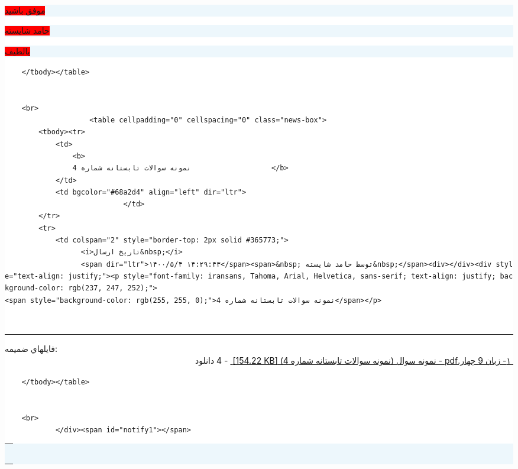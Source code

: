 <p style="font-family: iransans, Tahoma, Arial, Helvetica, sans-serif; text-align: justify; background-color: rgb(237, 247, 252);">
	<span style="background-color: rgb(255, 0, 0);">موفق باشید</span></p>
<p style="font-family: iransans, Tahoma, Arial, Helvetica, sans-serif; text-align: justify; background-color: rgb(237, 247, 252);">
	<span style="background-color: rgb(255, 0, 0);">حامد شایسته</span></p>
<p style="font-family: iransans, Tahoma, Arial, Helvetica, sans-serif; text-align: justify; background-color: rgb(237, 247, 252);">
	<span style="background-color: rgb(255, 0, 0);">یالطیف</span></p>
</div>				</td>
			</tr>
			

		</tbody></table>


		<br>
						<table cellpadding="0" cellspacing="0" class="news-box">
			<tbody><tr>
				<td>
					<b>
					نمونه سوالات تابستانه شماره 4					</b>
				</td>
				<td bgcolor="#68a2d4" align="left" dir="ltr">
								</td>			
			</tr>
			<tr>
				<td colspan="2" style="border-top: 2px solid #365773;">
					  <i>تاریخ ارسال&nbsp;</i>
					  <span dir="ltr">۱۴۰۰/۵/۴ ۱۴:۲۹:۴۳</span><span>&nbsp; توسط حامد شایسته&nbsp;</span><div></div><div style="text-align: justify;"><p style="font-family: iransans, Tahoma, Arial, Helvetica, sans-serif; text-align: justify; background-color: rgb(237, 247, 252);">
	<span style="background-color: rgb(255, 255, 0);">نمونه سوالات تابستانه شماره 4</span></p>
<div>
	&nbsp;</div>
</div><hr>فايلهاي ضميمه:<br><div dir="rtl"><a href="https://karsanj.net/file_download.php?data=TTNINmVCTHJnbWxUNU1Yd1REUlp6SEt3aHJXcFE4bE51NDBITE5xbnZrR1J5SWRTYnlWTDdCc3d5cFdsdjN1Wg%3D%3D" target="_blank">&nbsp;۱-&nbsp;زبان 9 چهار.pdf - نمونه سوال  (نمونه سوالات تابستانه شماره 4) <span dir="ltr">[154.22 KB]</span>&nbsp;</a><span dir="rtl"> - 4 دانلود <span id="details_319669" style="background-color:#B1C5D9;display:none; position:absolute; border: 1px solid #000080; width:240px;"></span></span></div>				</td>
			</tr>
			

		</tbody></table>


		<br>
				</div><span id="notify1"></span>
<table border="0" cellspacing="0" cellpadding="0" bgcolor="#EDF7FC">
							<tbody><tr>
    							<td>
									<form action="https://karsanj.net/index.php">
									<table border="0" dir="rtl" cellspacing="1" cellpadding="0" bgcolor="#EDF7FC">
            							<tbody><tr>
